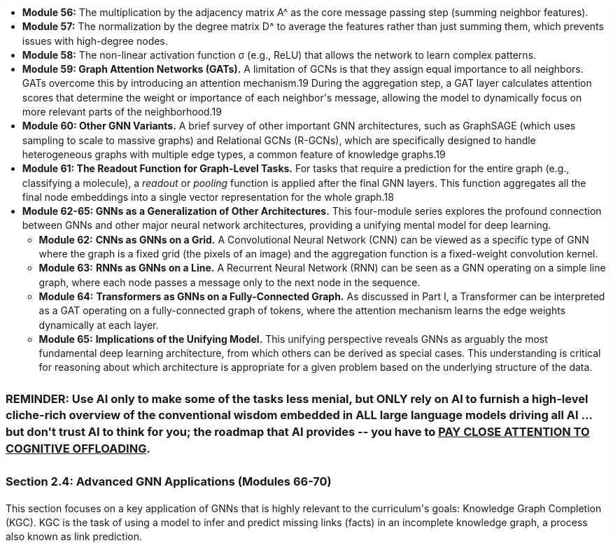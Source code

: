  * **Module 56:** The multiplication by the adjacency matrix A^ as the core message passing step (summing neighbor features).  
  * **Module 57:** The normalization by the degree matrix D^ to average the features rather than just summing them, which prevents issues with high-degree nodes.  
  * **Module 58:** The non-linear activation function σ (e.g., ReLU) that allows the network to learn complex patterns.  
* **Module 59: Graph Attention Networks (GATs).** A limitation of GCNs is that they assign equal importance to all neighbors. GATs overcome this by introducing an attention mechanism.19 During the aggregation step, a GAT layer calculates attention scores that determine the weight or importance of each neighbor's message, allowing the model to dynamically focus on more relevant parts of the neighborhood.19  
* **Module 60: Other GNN Variants.** A brief survey of other important GNN architectures, such as GraphSAGE (which uses sampling to scale to massive graphs) and Relational GCNs (R-GCNs), which are specifically designed to handle heterogeneous graphs with multiple edge types, a common feature of knowledge graphs.19  
* **Module 61: The Readout Function for Graph-Level Tasks.** For tasks that require a prediction for the entire graph (e.g., classifying a molecule), a *readout* or *pooling* function is applied after the final GNN layers. This function aggregates all the final node embeddings into a single vector representation for the whole graph.18  
* **Module 62-65: GNNs as a Generalization of Other Architectures.** This four-module series explores the profound connection between GNNs and other major neural network architectures, providing a unifying mental model for deep learning.  
  * **Module 62:** **CNNs as GNNs on a Grid.** A Convolutional Neural Network (CNN) can be viewed as a specific type of GNN where the graph is a fixed grid (the pixels of an image) and the aggregation function is a fixed-weight convolution kernel.  
  * **Module 63:** **RNNs as GNNs on a Line.** A Recurrent Neural Network (RNN) can be seen as a GNN operating on a simple line graph, where each node passes a message only to the next node in the sequence.  
  * **Module 64:** **Transformers as GNNs on a Fully-Connected Graph.** As discussed in Part I, a Transformer can be interpreted as a GAT operating on a fully-connected graph of tokens, where the attention mechanism learns the edge weights dynamically at each layer.  
  * **Module 65:** **Implications of the Unifying Model.** This unifying perspective reveals GNNs as arguably the most fundamental deep learning architecture, from which others can be derived as special cases. This understanding is critical for reasoning about which architecture is appropriate for a given problem based on the underlying structure of the data.


### REMINDER: Use AI only to make some of the tasks less menial, but ONLY rely on AI to furnish a high-level cliche-rich overview of the conventional wisdom embedded in ALL large language models driving all AI ... but don't trust AI to think for you;  the roadmap that AI provides -- you have to [PAY CLOSE ATTENTION TO COGNITIVE OFFLOADING](https://www.youtube.com/watch?v=6sJ50Ybp44I&t=840s).

### **Section 2.4: Advanced GNN Applications (Modules 66-70)**

This section focuses on a key application of GNNs that is highly relevant to the curriculum's goals: Knowledge Graph Completion (KGC). KGC is the task of using a model to infer and predict missing links (facts) in an incomplete knowledge graph, a process also known as link prediction.
